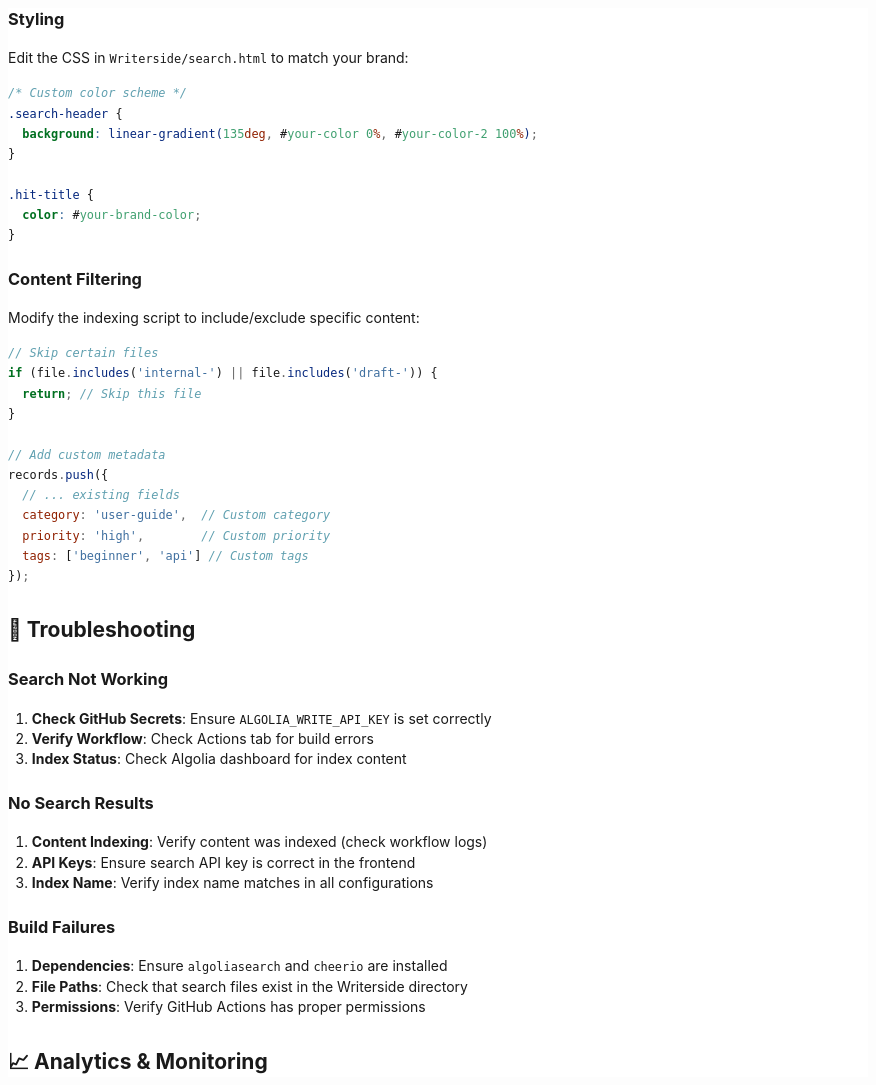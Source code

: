 ### Styling

Edit the CSS in `Writerside/search.html` to match your brand:

```css
/* Custom color scheme */
.search-header {
  background: linear-gradient(135deg, #your-color 0%, #your-color-2 100%);
}

.hit-title {
  color: #your-brand-color;
}
```

### Content Filtering

Modify the indexing script to include/exclude specific content:

```javascript
// Skip certain files
if (file.includes('internal-') || file.includes('draft-')) {
  return; // Skip this file
}

// Add custom metadata
records.push({
  // ... existing fields
  category: 'user-guide',  // Custom category
  priority: 'high',        // Custom priority
  tags: ['beginner', 'api'] // Custom tags
});
```

## 🐛 Troubleshooting

### Search Not Working
1. **Check GitHub Secrets**: Ensure `ALGOLIA_WRITE_API_KEY` is set correctly
2. **Verify Workflow**: Check Actions tab for build errors
3. **Index Status**: Check Algolia dashboard for index content

### No Search Results
1. **Content Indexing**: Verify content was indexed (check workflow logs)
2. **API Keys**: Ensure search API key is correct in the frontend
3. **Index Name**: Verify index name matches in all configurations

### Build Failures
1. **Dependencies**: Ensure `algoliasearch` and `cheerio` are installed
2. **File Paths**: Check that search files exist in the Writerside directory
3. **Permissions**: Verify GitHub Actions has proper permissions

## 📈 Analytics & Monitoring
